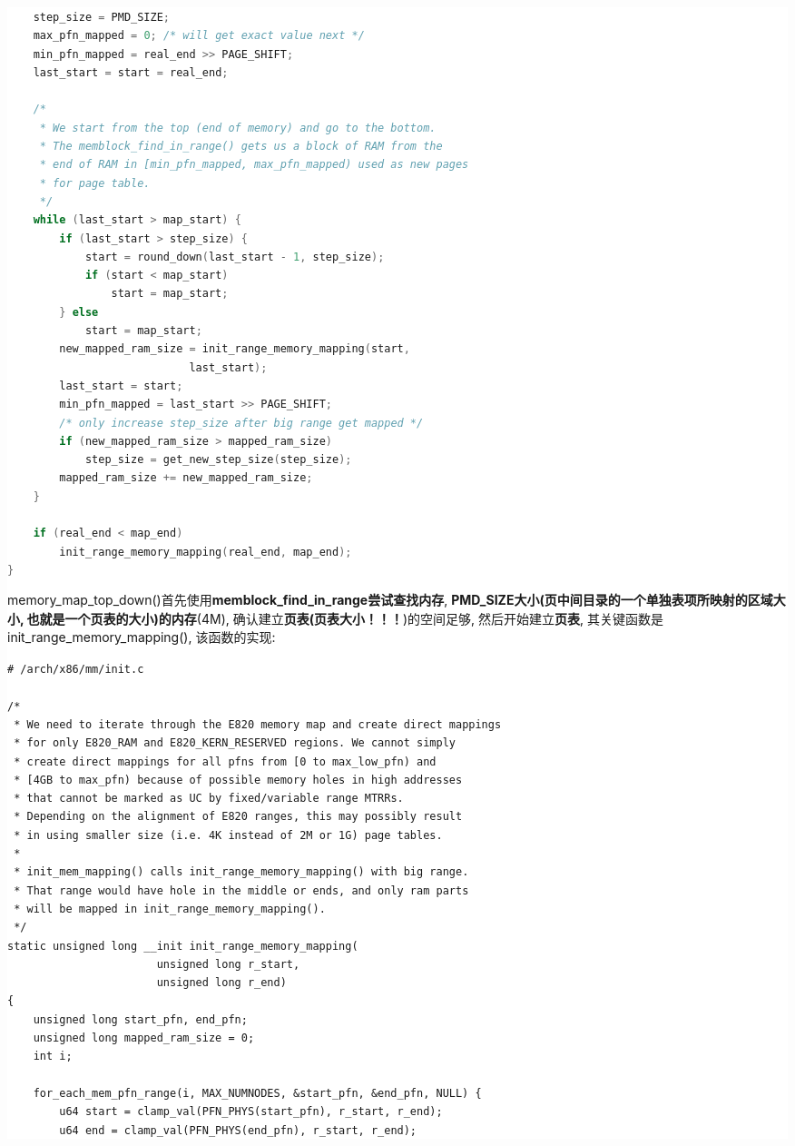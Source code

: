 ```cpp
    step_size = PMD_SIZE;
    max_pfn_mapped = 0; /* will get exact value next */
    min_pfn_mapped = real_end >> PAGE_SHIFT;
    last_start = start = real_end;
 
    /*
     * We start from the top (end of memory) and go to the bottom.
     * The memblock_find_in_range() gets us a block of RAM from the
     * end of RAM in [min_pfn_mapped, max_pfn_mapped) used as new pages
     * for page table.
     */
    while (last_start > map_start) {
        if (last_start > step_size) {
            start = round_down(last_start - 1, step_size);
            if (start < map_start)
                start = map_start;
        } else
            start = map_start;
        new_mapped_ram_size = init_range_memory_mapping(start,
                            last_start);
        last_start = start;
        min_pfn_mapped = last_start >> PAGE_SHIFT;
        /* only increase step_size after big range get mapped */
        if (new_mapped_ram_size > mapped_ram_size)
            step_size = get_new_step_size(step_size);
        mapped_ram_size += new_mapped_ram_size;
    }
 
    if (real_end < map_end)
        init_range_memory_mapping(real_end, map_end);
}
```

memory\_map\_top\_down()首先使用**memblock\_find\_in\_range尝试查找内存**, **PMD\_SIZE大小(页中间目录的一个单独表项所映射的区域大小, 也就是一个页表的大小)的内存**(4M), 确认建立**页表(页表大小！！！**)的空间足够, 然后开始建立**页表**, 其关键函数是init\_range\_memory\_mapping(), 该函数的实现: 

```
# /arch/x86/mm/init.c

/*
 * We need to iterate through the E820 memory map and create direct mappings
 * for only E820_RAM and E820_KERN_RESERVED regions. We cannot simply
 * create direct mappings for all pfns from [0 to max_low_pfn) and
 * [4GB to max_pfn) because of possible memory holes in high addresses
 * that cannot be marked as UC by fixed/variable range MTRRs.
 * Depending on the alignment of E820 ranges, this may possibly result
 * in using smaller size (i.e. 4K instead of 2M or 1G) page tables.
 *
 * init_mem_mapping() calls init_range_memory_mapping() with big range.
 * That range would have hole in the middle or ends, and only ram parts
 * will be mapped in init_range_memory_mapping().
 */
static unsigned long __init init_range_memory_mapping(
                       unsigned long r_start,
                       unsigned long r_end)
{
    unsigned long start_pfn, end_pfn;
    unsigned long mapped_ram_size = 0;
    int i;
 
    for_each_mem_pfn_range(i, MAX_NUMNODES, &start_pfn, &end_pfn, NULL) {
        u64 start = clamp_val(PFN_PHYS(start_pfn), r_start, r_end);
        u64 end = clamp_val(PFN_PHYS(end_pfn), r_start, r_end);
```